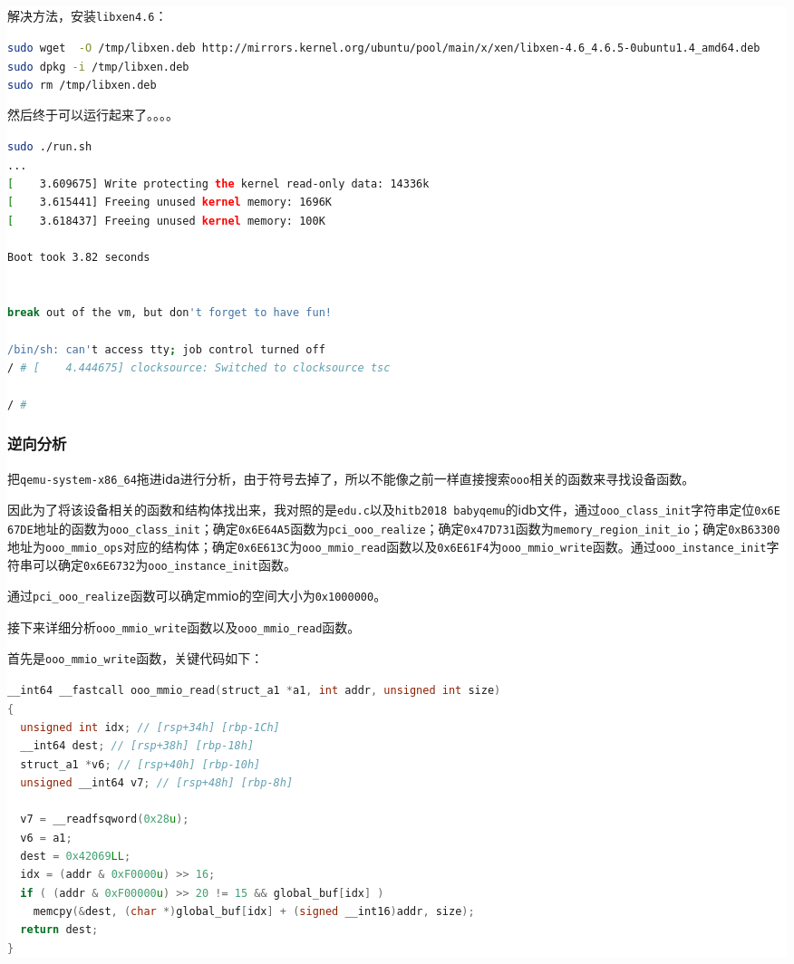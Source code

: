 解决方法，安装`libxen4.6`：

```bash
sudo wget  -O /tmp/libxen.deb http://mirrors.kernel.org/ubuntu/pool/main/x/xen/libxen-4.6_4.6.5-0ubuntu1.4_amd64.deb
sudo dpkg -i /tmp/libxen.deb
sudo rm /tmp/libxen.deb
```

然后终于可以运行起来了。。。。

```bash
sudo ./run.sh
...
[    3.609675] Write protecting the kernel read-only data: 14336k
[    3.615441] Freeing unused kernel memory: 1696K
[    3.618437] Freeing unused kernel memory: 100K

Boot took 3.82 seconds


break out of the vm, but don't forget to have fun!

/bin/sh: can't access tty; job control turned off
/ # [    4.444675] clocksource: Switched to clocksource tsc

/ #
```

### 逆向分析

把`qemu-system-x86_64`拖进ida进行分析，由于符号去掉了，所以不能像之前一样直接搜索`ooo`相关的函数来寻找设备函数。

因此为了将该设备相关的函数和结构体找出来，我对照的是`edu.c`以及`hitb2018 babyqemu`的idb文件，通过`ooo_class_init`字符串定位`0x6E67DE`地址的函数为`ooo_class_init`；确定`0x6E64A5`函数为`pci_ooo_realize`；确定`0x47D731`函数为`memory_region_init_io`；确定`0xB63300`地址为`ooo_mmio_ops`对应的结构体；确定`0x6E613C`为`ooo_mmio_read`函数以及`0x6E61F4`为`ooo_mmio_write`函数。通过`ooo_instance_init`字符串可以确定`0x6E6732`为`ooo_instance_init`函数。

通过`pci_ooo_realize`函数可以确定mmio的空间大小为`0x1000000`。

接下来详细分析`ooo_mmio_write`函数以及`ooo_mmio_read`函数。

首先是`ooo_mmio_write`函数，关键代码如下：

```c
__int64 __fastcall ooo_mmio_read(struct_a1 *a1, int addr, unsigned int size)
{
  unsigned int idx; // [rsp+34h] [rbp-1Ch]
  __int64 dest; // [rsp+38h] [rbp-18h]
  struct_a1 *v6; // [rsp+40h] [rbp-10h]
  unsigned __int64 v7; // [rsp+48h] [rbp-8h]

  v7 = __readfsqword(0x28u);
  v6 = a1;
  dest = 0x42069LL;
  idx = (addr & 0xF0000u) >> 16;
  if ( (addr & 0xF00000u) >> 20 != 15 && global_buf[idx] )
    memcpy(&dest, (char *)global_buf[idx] + (signed __int16)addr, size);
  return dest;
}
```
